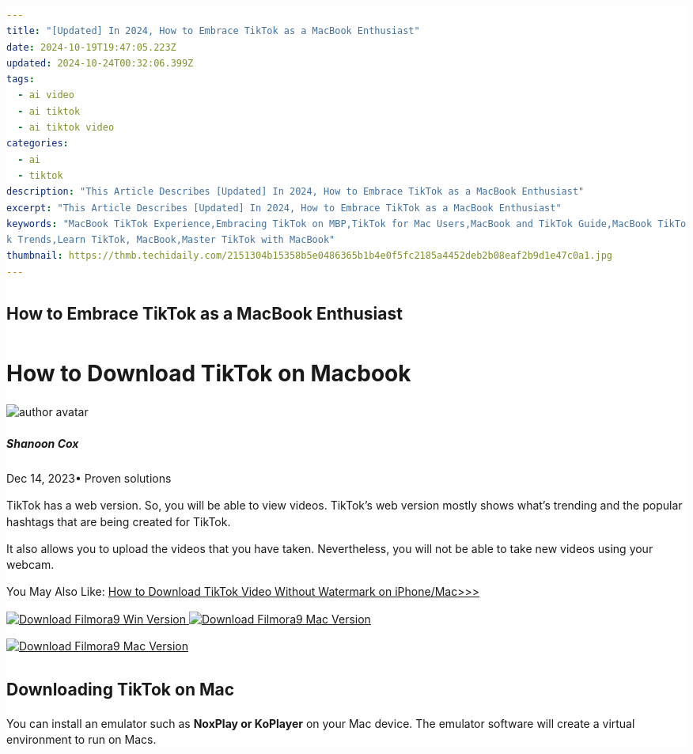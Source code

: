 ```yaml
---
title: "[Updated] In 2024, How to Embrace TikTok as a MacBook Enthusiast"
date: 2024-10-19T19:47:05.223Z
updated: 2024-10-24T00:32:06.399Z
tags:
  - ai video
  - ai tiktok
  - ai tiktok video
categories:
  - ai
  - tiktok
description: "This Article Describes [Updated] In 2024, How to Embrace TikTok as a MacBook Enthusiast"
excerpt: "This Article Describes [Updated] In 2024, How to Embrace TikTok as a MacBook Enthusiast"
keywords: "MacBook TikTok Experience,Embracing TikTok on MBP,TikTok for Mac Users,MacBook and TikTok Guide,MacBook TikTok Trends,Learn TikTok, MacBook,Master TikTok with MacBook"
thumbnail: https://thmb.techidaily.com/2151304b15358b5e0486365b1b4e0f5fc2185a4452deb2b08eaf2b9d1e47c0a1.jpg
---
```


## How to Embrace TikTok as a MacBook Enthusiast

# How to Download TikTok on Macbook

![author avatar](https://images.wondershare.com/filmora/article-images/shannon-cox.jpg)

##### Shanoon Cox

 Dec 14, 2023• Proven solutions

TikTok has a web version. So, you will be able to view videos. TikTok’s web version mostly shows what’s trending and the popular hashtags that are being created for TikTok.

It also allows you to upload the videos that you have taken. Nevertheless, you will not be able to take new videos using your webcam.

You May Also Like: [How to Download TikTok Video Without Watermark on iPhone/Mac>>>](https://tools.techidaily.com/wondershare/filmora/download/)

[![Download Filmora9 Win Version](https://images.wondershare.com/filmora/guide/download-btn-win.jpg) ](https://tools.techidaily.com/wondershare/filmora/download/) [![Download Filmora9 Mac Version](https://images.wondershare.com/filmora/guide/download-btn-mac.jpg) ](https://tools.techidaily.com/wondershare/filmora/download/)

[![Download Filmora9 Mac Version](https://images.wondershare.com/filmora/images2022/download-mac-store.png) ](https://apps.apple.com/app/apple-store/id1516822341?pt=169436&ct=pc-article-top50&mt=8)

## Downloading TikTok on Mac

You can install an emulator such as **NoxPlay or KoPlayer** on your Mac device. The emulator software will create a virtual environment to run on Macs.
